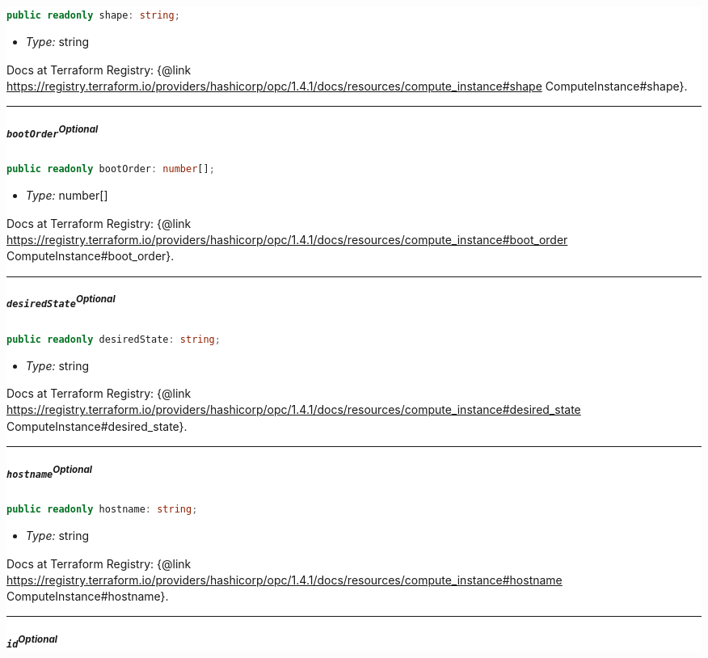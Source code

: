 ```typescript
public readonly shape: string;
```

- *Type:* string

Docs at Terraform Registry: {@link https://registry.terraform.io/providers/hashicorp/opc/1.4.1/docs/resources/compute_instance#shape ComputeInstance#shape}.

---

##### `bootOrder`<sup>Optional</sup> <a name="bootOrder" id="@cdktf/provider-opc.computeInstance.ComputeInstanceConfig.property.bootOrder"></a>

```typescript
public readonly bootOrder: number[];
```

- *Type:* number[]

Docs at Terraform Registry: {@link https://registry.terraform.io/providers/hashicorp/opc/1.4.1/docs/resources/compute_instance#boot_order ComputeInstance#boot_order}.

---

##### `desiredState`<sup>Optional</sup> <a name="desiredState" id="@cdktf/provider-opc.computeInstance.ComputeInstanceConfig.property.desiredState"></a>

```typescript
public readonly desiredState: string;
```

- *Type:* string

Docs at Terraform Registry: {@link https://registry.terraform.io/providers/hashicorp/opc/1.4.1/docs/resources/compute_instance#desired_state ComputeInstance#desired_state}.

---

##### `hostname`<sup>Optional</sup> <a name="hostname" id="@cdktf/provider-opc.computeInstance.ComputeInstanceConfig.property.hostname"></a>

```typescript
public readonly hostname: string;
```

- *Type:* string

Docs at Terraform Registry: {@link https://registry.terraform.io/providers/hashicorp/opc/1.4.1/docs/resources/compute_instance#hostname ComputeInstance#hostname}.

---

##### `id`<sup>Optional</sup> <a name="id" id="@cdktf/provider-opc.computeInstance.ComputeInstanceConfig.property.id"></a>
